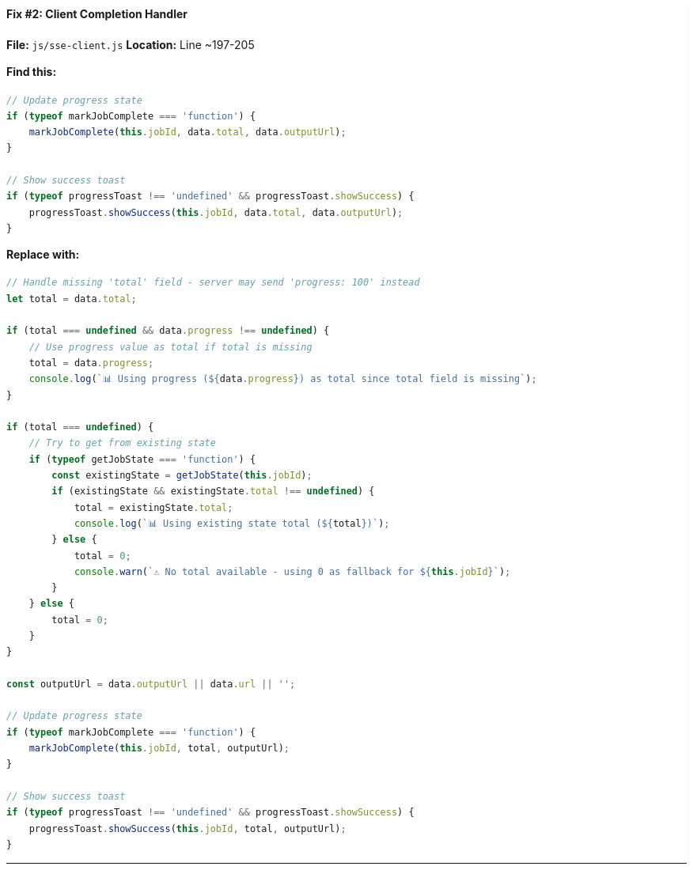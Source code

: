 
#### Fix #2: Client Completion Handler

**File:** `js/sse-client.js`
**Location:** Line ~197-205

**Find this:**
```javascript
// Update progress state
if (typeof markJobComplete === 'function') {
    markJobComplete(this.jobId, data.total, data.outputUrl);
}

// Show success toast
if (typeof progressToast !== 'undefined' && progressToast.showSuccess) {
    progressToast.showSuccess(this.jobId, data.total, data.outputUrl);
}
```

**Replace with:**
```javascript
// Handle missing 'total' field - server may send 'progress: 100' instead
let total = data.total;

if (total === undefined && data.progress !== undefined) {
    // Use progress value as total if total is missing
    total = data.progress;
    console.log(`📊 Using progress (${data.progress}) as total since total field is missing`);
}

if (total === undefined) {
    // Try to get from existing state
    if (typeof getJobState === 'function') {
        const existingState = getJobState(this.jobId);
        if (existingState && existingState.total !== undefined) {
            total = existingState.total;
            console.log(`📊 Using existing state total (${total})`);
        } else {
            total = 0;
            console.warn(`⚠️ No total available - using 0 as fallback for ${this.jobId}`);
        }
    } else {
        total = 0;
    }
}

const outputUrl = data.outputUrl || data.url || '';

// Update progress state
if (typeof markJobComplete === 'function') {
    markJobComplete(this.jobId, total, outputUrl);
}

// Show success toast
if (typeof progressToast !== 'undefined' && progressToast.showSuccess) {
    progressToast.showSuccess(this.jobId, total, outputUrl);
}
```

---